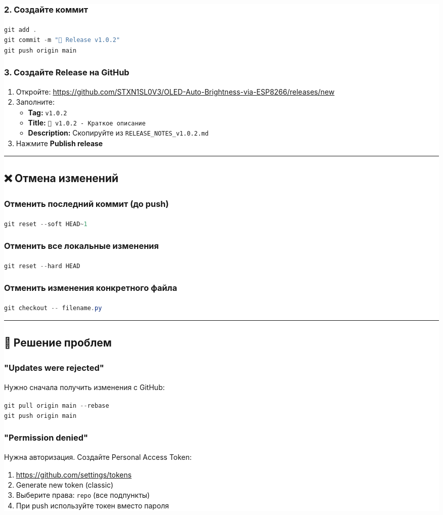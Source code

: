 ### 2. Создайте коммит
```powershell
git add .
git commit -m "🔖 Release v1.0.2"
git push origin main
```

### 3. Создайте Release на GitHub

1. Откройте: https://github.com/STXN1SL0V3/OLED-Auto-Brightness-via-ESP8266/releases/new
2. Заполните:
   - **Tag:** `v1.0.2`
   - **Title:** `🚀 v1.0.2 - Краткое описание`
   - **Description:** Скопируйте из `RELEASE_NOTES_v1.0.2.md`
3. Нажмите **Publish release**

---

## ❌ Отмена изменений

### Отменить последний коммит (до push)
```powershell
git reset --soft HEAD~1
```

### Отменить все локальные изменения
```powershell
git reset --hard HEAD
```

### Отменить изменения конкретного файла
```powershell
git checkout -- filename.py
```

---

## 🔧 Решение проблем

### "Updates were rejected"
Нужно сначала получить изменения с GitHub:
```powershell
git pull origin main --rebase
git push origin main
```

### "Permission denied"
Нужна авторизация. Создайте Personal Access Token:
1. https://github.com/settings/tokens
2. Generate new token (classic)
3. Выберите права: `repo` (все подпункты)
4. При push используйте токен вместо пароля

